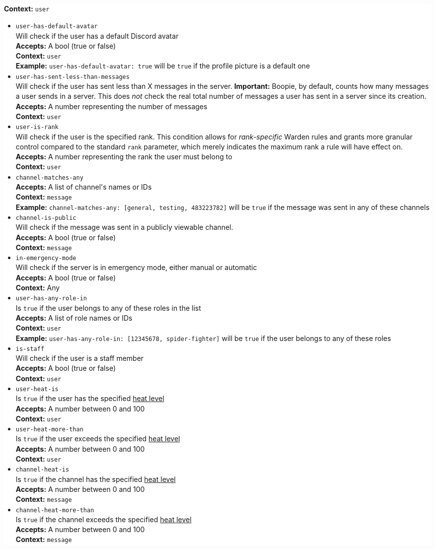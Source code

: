 **Context:** `user`  
* `user-has-default-avatar`  
Will check if the user has a default Discord avatar  
**Accepts:** A bool (true or false)  
**Context:** `user`  
**Example:** `user-has-default-avatar: true` will be `true` if the profile picture is a default one  
* `user-has-sent-less-than-messages`  
Will check if the user has sent less than X messages in the server. **Important:** Boopie, by default, counts how many messages a user sends in a server. This does *not* check the real total number of messages a user has sent in a server since its creation.  
**Accepts:** A number representing the number of messages  
**Context:** `user`  
* `user-is-rank`  
Will check if the user is the specified rank. This condition allows for *rank-specific* Warden rules and grants more granular control compared to the standard `rank` parameter, which merely indicates the maximum rank a rule will have effect on.  
**Accepts:** A number representing the rank the user must belong to  
**Context:** `user`  
* `channel-matches-any`  
**Accepts:** A list of channel's names or IDs  
**Context:** `message`  
**Example:** `channel-matches-any: [general, testing, 483223782]` will be `true` if the message was sent in any of these channels  
* `channel-is-public`  
Will check if the message was sent in a publicly viewable channel.  
**Accepts:** A bool (true or false)    
**Context:** `message`  
* `in-emergency-mode`  
Will check if the server is in emergency mode, either manual or automatic  
**Accepts:** A bool (true or false)    
**Context:** Any  
* `user-has-any-role-in`  
Is `true` if the user belongs to any of these roles in the list  
**Accepts:** A list of role names or IDs  
**Context:** `user`  
**Example:** `user-has-any-role-in: [12345678, spider-fighter]` will be `true` if the user belongs to any of these roles  
* `is-staff`  
Will check if the user is a staff member  
**Accepts:** A bool (true or false)    
**Context:** `user`  
* `user-heat-is`  
Is `true` if the user has the specified [heat level](#heat-level)  
**Accepts:** A number between 0 and 100    
**Context:** `user`  
* `user-heat-more-than`  
Is `true` if the user exceeds the specified [heat level](#heat-level)  
**Accepts:** A number between 0 and 100    
**Context:** `user`  
* `channel-heat-is`  
Is `true` if the channel has the specified [heat level](#heat-level)  
**Accepts:** A number between 0 and 100    
**Context:** `message`  
* `channel-heat-more-than`  
Is `true` if the channel exceeds the specified [heat level](#heat-level)  
**Accepts:** A number between 0 and 100    
**Context:** `message`  
